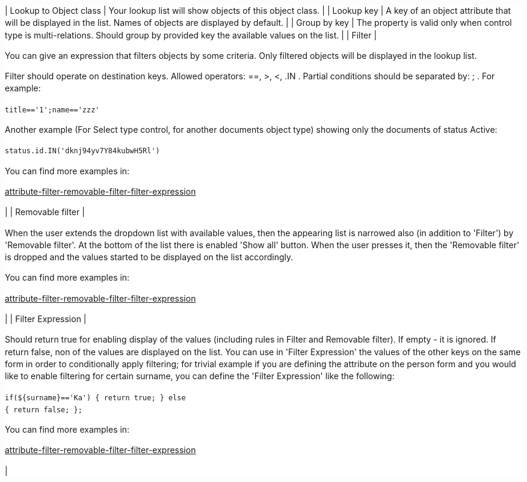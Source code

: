 | Lookup to Object class                                          | Your lookup list will show objects of this object class.                                                                                                                                                                                                                                                                                                                                                                                                                                                                                                                                                                                                                                                                                                                                                                               |
| Lookup key                                                      | A key of an object attribute that will be displayed in the list. Names of objects are displayed by default.                                                                                                                                                                                                                                                                                                                                                                                                                                                                                                                                                                                                                                                                                                                            |
| Group by key                                                    | The property is valid only when control type is multi-relations. Should group by provided key the available values on the list.                                                                                                                                                                                                                                                                                                                                                                                                                                                                                                                                                                                                                                                                                                        |
| Filter                                                          | <p>You can give an expression that filters objects by some criteria. Only filtered objects will be displayed in the lookup list.</p><p>Filter should operate on destination keys. Allowed operators: ==, >, &#x3C;, .IN . Partial conditions should be separated by: ; . For example: </p><p><code>title=='1';name=='zzz'</code></p><p>Another example (For Select type control, for another documents object type) showing only the documents of status Active:</p><p><code>status.id.IN('dknj94yv7Y84kubwH5Rl')</code></p><p>You can find more examples in:</p><p><a data-mention href="../expressions-examples/attribute-filter-removable-filter-filter-expression">attribute-filter-removable-filter-filter-expression</a></p>                                                                                               |
| Removable filter                                                | <p>When the user extends the dropdown list with available values, then the appearing list is narrowed also (in addition to 'Filter') by 'Removable filter'. At the bottom of the list there is enabled 'Show all' button. When the user presses  it, then the 'Removable filter' is dropped and the values started to be displayed on the list accordingly.</p><p>You can find more examples in:</p><p><a data-mention href="../expressions-examples/attribute-filter-removable-filter-filter-expression">attribute-filter-removable-filter-filter-expression</a></p>                                                                                                                                                                                                                                                            |
| Filter Expression                                               | <p>Should return true for enabling display of the values (including rules in Filter and Removable filter). If empty - it is ignored. If return false, non of the values are displayed on the list. You can use in 'Filter Expression' the values of the other keys on the same form in order to conditionally apply filtering; for trivial example if you are defining the attribute on the person form and you would like to enable filtering for certain surname, you can define the 'Filter Expression' like the following:</p><p></p><p><code>if($\{surname}=='Ka') \{ return true; } else \{ return false; };</code></p><p>You can find more examples in:</p><p><a data-mention href="../expressions-examples/attribute-filter-removable-filter-filter-expression">attribute-filter-removable-filter-filter-expression</a></p> |